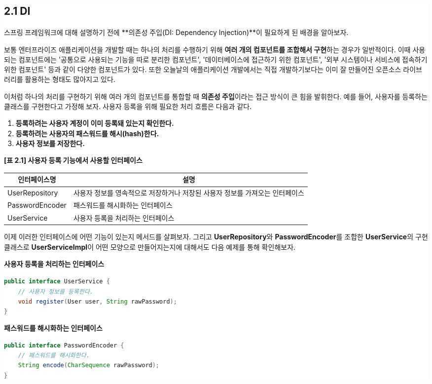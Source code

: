 ## 2.1 DI

스프링 프레임워크에 대해 설명하기 전에 **의존성 주입(DI: Dependency Injection)**이 필요하게 된 배경을 알아보자. 



보통 엔터프라이즈 애플리케이션을 개발할 때는 하나의 처리를 수행하기 위해 **여러 개의 컴포넌트를 조합해서 구현**하는 경우가 일반적이다. 이때 사용되는 컴포넌트에는 '공통으로 사용되는 기능을 따로 분리한 컴포넌트', '데이터베이스에 접근하기 위한 컴포넌트', '외부 시스템이나 서비스에 접속하기 위한 컴포넌트' 등과 같이 다양한 컴포넌트가 있다. 또한 오늘날의 애플리케이션 개발에서는 직접 개발하기보다는 이미 잘 만들어진 오픈소스 라이브러리를 활용하는 형태도 많아지고 있다.



이처럼 하나의 처리를 구현하기 위해 여러 개의 컴포넌트를 통합할 때 **의존성 주입**이라는 접근 방식이 큰 힘을 발휘한다. 예를 들어, 사용자를 등록하는 클래스를 구현한다고 가정해 보자. 사용자 등록을 위해 필요한 처리 흐름은 다음과 같다.



1. **등록하려는 사용자 계정이 이미 등록돼 있는지 확인한다.**
2. **등록하려는 사용자의 패스워드를 해시(hash)한다.**
3. **사용자 정보를 저장한다.**



**[표 2.1] 사용자 등록 기능에서 사용할 인터페이스**

| 인터페이스명    | 설명                                                         |
| --------------- | ------------------------------------------------------------ |
| UserRepository  | 사용자 정보를 영속적으로 저장하거나 저장된 사용자 정보를 가져오는 인터페이스 |
| PasswordEncoder | 패스워드를 해시화하는 인터페이스                             |
| UserService     | 사용자 등록을 처리하는 인터페이스                            |





이제 이러한 인터페이스에 어떤 기능이 있는지 메서드를 살펴보자. 그리고 **UserRepository**와 **PasswordEncoder**를 조합한 **UserService**의 구현 클래스로 **UserServiceImpl**이 어떤 모양으로 만들어지는지에 대해서도 다음 예제를 통해 확인해보자.





**사용자 등록을 처리하는 인터페이스**

```java
public interface UserService {
	// 사용자 정보를 등록한다.
	void register(User user, String rawPassword);
}
```





**패스워드를 해시화하는 인터페이스**

```java
public interface PasswordEncoder {
	// 패스워드를 해시화한다.
	String encode(CharSequence rawPassword);
}
```

